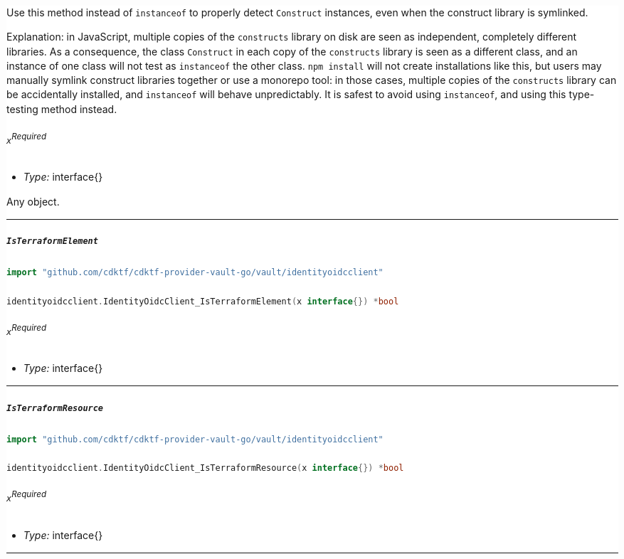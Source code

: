 Use this method instead of `instanceof` to properly detect `Construct`
instances, even when the construct library is symlinked.

Explanation: in JavaScript, multiple copies of the `constructs` library on
disk are seen as independent, completely different libraries. As a
consequence, the class `Construct` in each copy of the `constructs` library
is seen as a different class, and an instance of one class will not test as
`instanceof` the other class. `npm install` will not create installations
like this, but users may manually symlink construct libraries together or
use a monorepo tool: in those cases, multiple copies of the `constructs`
library can be accidentally installed, and `instanceof` will behave
unpredictably. It is safest to avoid using `instanceof`, and using
this type-testing method instead.

###### `x`<sup>Required</sup> <a name="x" id="@cdktf/provider-vault.identityOidcClient.IdentityOidcClient.isConstruct.parameter.x"></a>

- *Type:* interface{}

Any object.

---

##### `IsTerraformElement` <a name="IsTerraformElement" id="@cdktf/provider-vault.identityOidcClient.IdentityOidcClient.isTerraformElement"></a>

```go
import "github.com/cdktf/cdktf-provider-vault-go/vault/identityoidcclient"

identityoidcclient.IdentityOidcClient_IsTerraformElement(x interface{}) *bool
```

###### `x`<sup>Required</sup> <a name="x" id="@cdktf/provider-vault.identityOidcClient.IdentityOidcClient.isTerraformElement.parameter.x"></a>

- *Type:* interface{}

---

##### `IsTerraformResource` <a name="IsTerraformResource" id="@cdktf/provider-vault.identityOidcClient.IdentityOidcClient.isTerraformResource"></a>

```go
import "github.com/cdktf/cdktf-provider-vault-go/vault/identityoidcclient"

identityoidcclient.IdentityOidcClient_IsTerraformResource(x interface{}) *bool
```

###### `x`<sup>Required</sup> <a name="x" id="@cdktf/provider-vault.identityOidcClient.IdentityOidcClient.isTerraformResource.parameter.x"></a>

- *Type:* interface{}

---